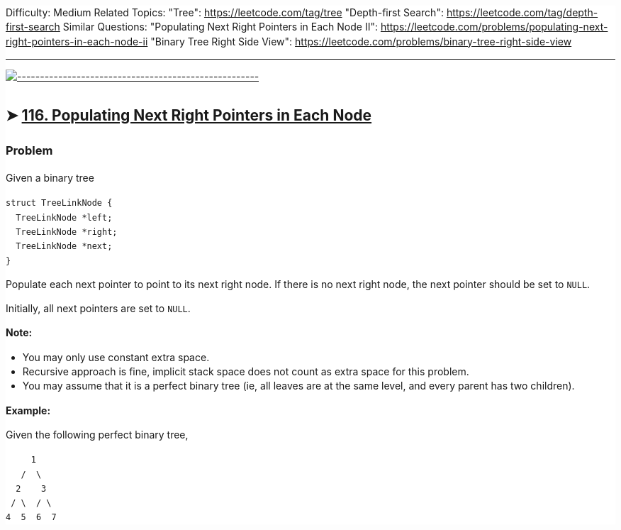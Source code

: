 
Difficulty: Medium
Related Topics:
"Tree": <https://leetcode.com/tag/tree>
"Depth-first Search": <https://leetcode.com/tag/depth-first-search>
Similar Questions:
"Populating Next Right Pointers in Each Node II": <https://leetcode.com/problems/populating-next-right-pointers-in-each-node-ii>
"Binary Tree Right Side View": <https://leetcode.com/problems/binary-tree-right-side-view>

---

[![-----------------------------------------------------](https://raw.githubusercontent.com/andreasbm/readme/master/assets/lines/colored.png)](#116-populating-next-right-pointers-in-each-nodehttpsleetcodecomproblemspopulating-next-right-pointers-in-each-nodedescription)

## ➤ [116. Populating Next Right Pointers in Each Node](https://leetcode.com/problems/populating-next-right-pointers-in-each-node/description/)

### Problem

Given a binary tree

```
struct TreeLinkNode {
  TreeLinkNode *left;
  TreeLinkNode *right;
  TreeLinkNode *next;
}

```

Populate each next pointer to point to its next right node. If there is no next right node, the next pointer should be set to `NULL`.

Initially, all next pointers are set to `NULL`.

**Note:**

- You may only use constant extra space.
- Recursive approach is fine, implicit stack space does not count as extra space for this problem.
- You may assume that it is a perfect binary tree (ie, all leaves are at the same level, and every parent has two children).

**Example:**

Given the following perfect binary tree,

```
     1
   /  \
  2    3
 / \  / \
4  5  6  7

```
